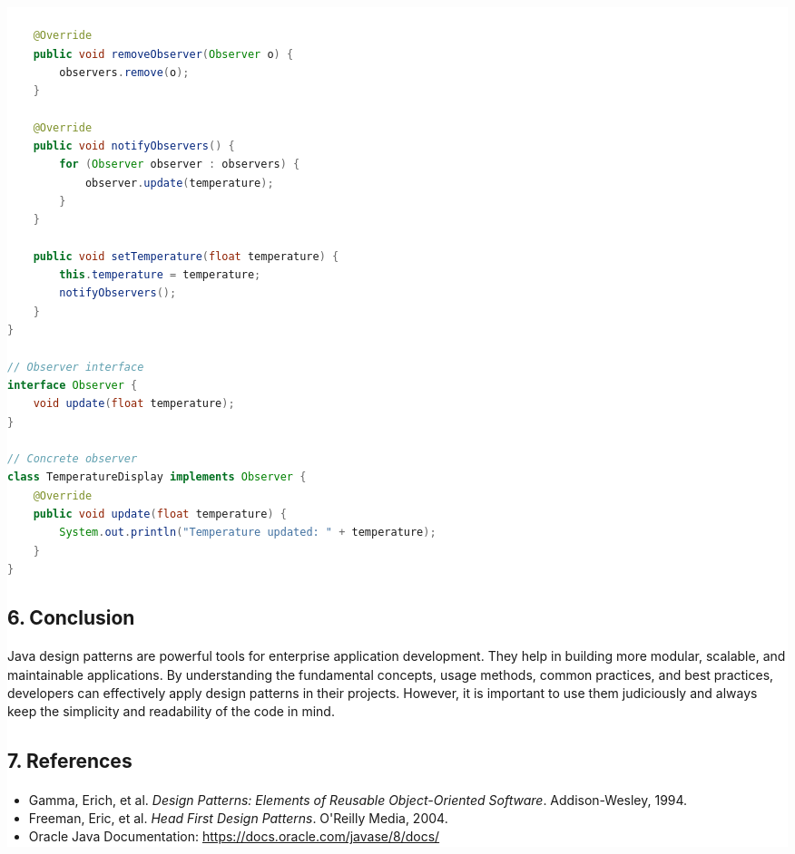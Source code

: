 ```java

    @Override
    public void removeObserver(Observer o) {
        observers.remove(o);
    }

    @Override
    public void notifyObservers() {
        for (Observer observer : observers) {
            observer.update(temperature);
        }
    }

    public void setTemperature(float temperature) {
        this.temperature = temperature;
        notifyObservers();
    }
}

// Observer interface
interface Observer {
    void update(float temperature);
}

// Concrete observer
class TemperatureDisplay implements Observer {
    @Override
    public void update(float temperature) {
        System.out.println("Temperature updated: " + temperature);
    }
}
```

## 6. Conclusion
Java design patterns are powerful tools for enterprise application development. They help in building more modular, scalable, and maintainable applications. By understanding the fundamental concepts, usage methods, common practices, and best practices, developers can effectively apply design patterns in their projects. However, it is important to use them judiciously and always keep the simplicity and readability of the code in mind.

## 7. References
- Gamma, Erich, et al. *Design Patterns: Elements of Reusable Object-Oriented Software*. Addison-Wesley, 1994.
- Freeman, Eric, et al. *Head First Design Patterns*. O'Reilly Media, 2004.
- Oracle Java Documentation: https://docs.oracle.com/javase/8/docs/